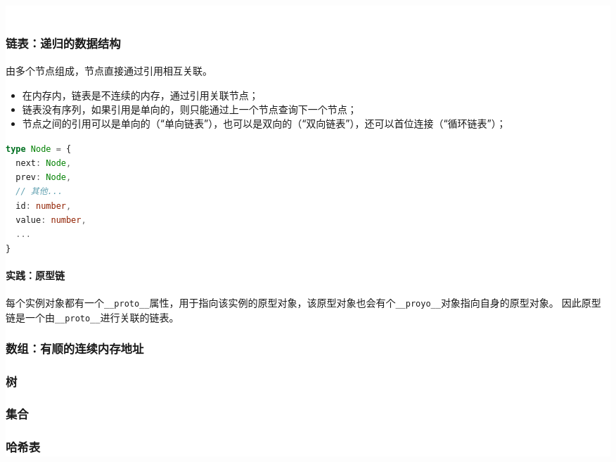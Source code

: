 ​

### 链表：递归的数据结构

由多个节点组成，节点直接通过引用相互关联。

- 在内存内，链表是不连续的内存，通过引用关联节点；
- 链表没有序列，如果引用是单向的，则只能通过上一个节点查询下一个节点；
- 节点之间的引用可以是单向的（“单向链表”），也可以是双向的（“双向链表”），还可以首位连接（“循环链表”）；

```typescript
type Node = {
  next: Node,
  prev: Node,
  // 其他...
  id: number,
  value: number,
  ...
}
```

#### 实践：原型链

每个实例对象都有一个`__proto__`属性，用于指向该实例的原型对象，该原型对象也会有个`__proyo__`对象指向自身的原型对象。
因此原型链是一个由`__proto__`进行关联的链表。

### 数组：有顺的连续内存地址

### 树

### 集合

### 哈希表
